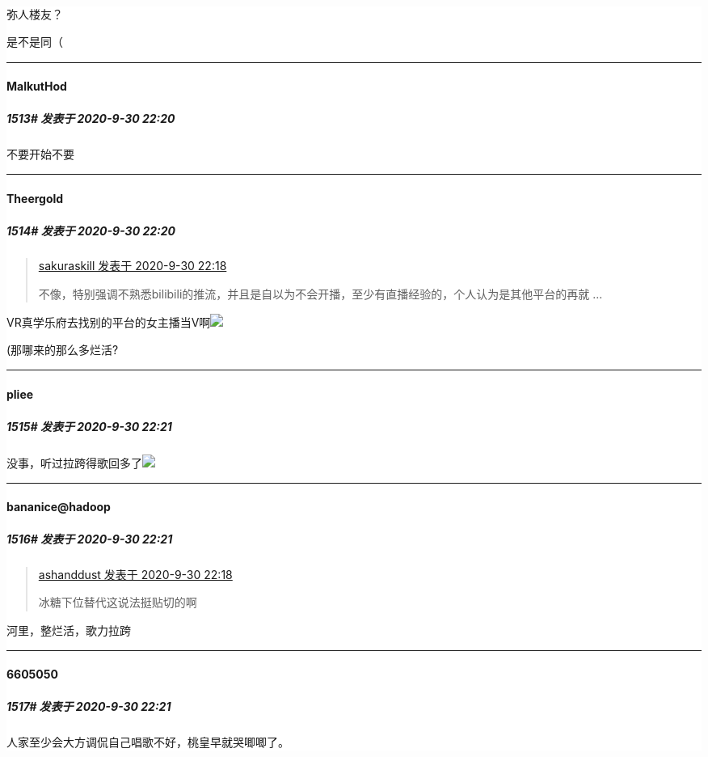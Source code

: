 
弥人楼友？

是不是同（


*****

####  MalkutHod  
##### 1513#       发表于 2020-9-30 22:20


不要开始不要


*****

####  Theergold  
##### 1514#       发表于 2020-9-30 22:20


<blockquote><a href="httphttps://bbs.saraba1st.com/2b/forum.php?mod=redirect&amp;goto=findpost&amp;pid=48913720&amp;ptid=1962613" target="_blank">sakuraskill 发表于 2020-9-30 22:18</a>

不像，特别强调不熟悉bilibili的推流，并且是自以为不会开播，至少有直播经验的，个人认为是其他平台的再就 ...</blockquote>
VR真学乐府去找别的平台的女主播当V啊<img src="https://static.saraba1st.com/image/smiley/face2017/001.png" referrerpolicy="no-referrer">

(那哪来的那么多烂活?


*****

####  pliee  
##### 1515#       发表于 2020-9-30 22:21


没事，听过拉跨得歌回多了<img src="https://static.saraba1st.com/image/smiley/face2017/067.png" referrerpolicy="no-referrer">


*****

####  bananice@hadoop  
##### 1516#       发表于 2020-9-30 22:21


<blockquote><a href="httphttps://bbs.saraba1st.com/2b/forum.php?mod=redirect&amp;goto=findpost&amp;pid=48913718&amp;ptid=1962613" target="_blank">ashanddust 发表于 2020-9-30 22:18</a>

冰糖下位替代这说法挺贴切的啊</blockquote>
河里，整烂活，歌力拉跨


*****

####  6605050  
##### 1517#       发表于 2020-9-30 22:21


人家至少会大方调侃自己唱歌不好，桃皇早就哭唧唧了。
